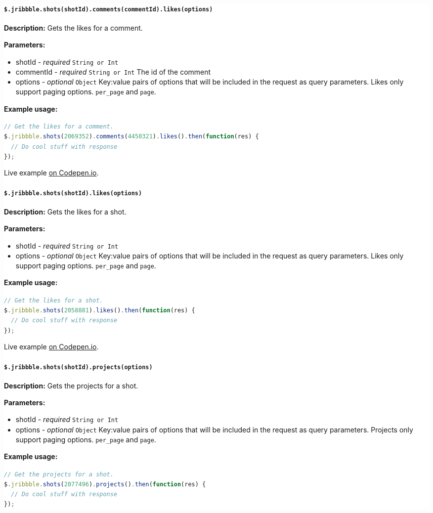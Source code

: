 #### `$.jribbble.shots(shotId).comments(commentId).likes(options)`

**Description:** Gets the likes for a comment.

**Parameters:**
- shotId - *required* `String or Int`
- commentId - *required* `String or Int` The id of the comment
- options - *optional* `Object` Key:value pairs of options that will be included in the request as query parameters. Likes only support paging options. `per_page` and `page`.

**Example usage:**
```javascript
// Get the likes for a comment.
$.jribbble.shots(2069352).comments(4450321).likes().then(function(res) {
  // Do cool stuff with response
});
```

Live example [on Codepen.io](https://codepen.io/tylergaw/pen/LVZwQL/?editors=101).

#### `$.jribbble.shots(shotId).likes(options)`

**Description:** Gets the likes for a shot.

**Parameters:**
- shotId - *required* `String or Int`
- options - *optional* `Object` Key:value pairs of options that will be included in the request as query parameters. Likes only support paging options. `per_page` and `page`.

**Example usage:**
```javascript
// Get the likes for a shot.
$.jribbble.shots(2058881).likes().then(function(res) {
  // Do cool stuff with response
});
```

Live example [on Codepen.io](https://codepen.io/tylergaw/pen/jPVVZb/?editors=101).

#### `$.jribbble.shots(shotId).projects(options)`

**Description:** Gets the projects for a shot.

**Parameters:**
- shotId - *required* `String or Int`
- options - *optional* `Object` Key:value pairs of options that will be included in the request as query parameters. Projects only support paging options. `per_page` and `page`.

**Example usage:**
```javascript
// Get the projects for a shot.
$.jribbble.shots(2077496).projects().then(function(res) {
  // Do cool stuff with response
});
```

